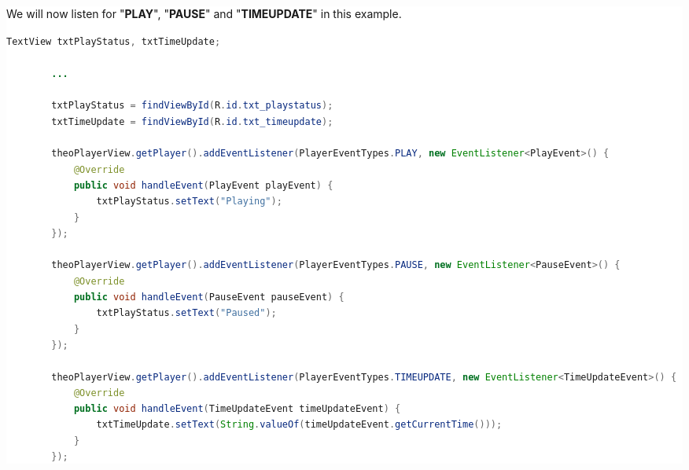 We will now listen for "**PLAY**", "**PAUSE**" and "**TIMEUPDATE**" in this example.

```java
TextView txtPlayStatus, txtTimeUpdate;

        ...

        txtPlayStatus = findViewById(R.id.txt_playstatus);
        txtTimeUpdate = findViewById(R.id.txt_timeupdate);

        theoPlayerView.getPlayer().addEventListener(PlayerEventTypes.PLAY, new EventListener<PlayEvent>() {
            @Override
            public void handleEvent(PlayEvent playEvent) {
                txtPlayStatus.setText("Playing");
            }
        });

        theoPlayerView.getPlayer().addEventListener(PlayerEventTypes.PAUSE, new EventListener<PauseEvent>() {
            @Override
            public void handleEvent(PauseEvent pauseEvent) {
                txtPlayStatus.setText("Paused");
            }
        });

        theoPlayerView.getPlayer().addEventListener(PlayerEventTypes.TIMEUPDATE, new EventListener<TimeUpdateEvent>() {
            @Override
            public void handleEvent(TimeUpdateEvent timeUpdateEvent) {
                txtTimeUpdate.setText(String.valueOf(timeUpdateEvent.getCurrentTime()));
            }
        });
```

